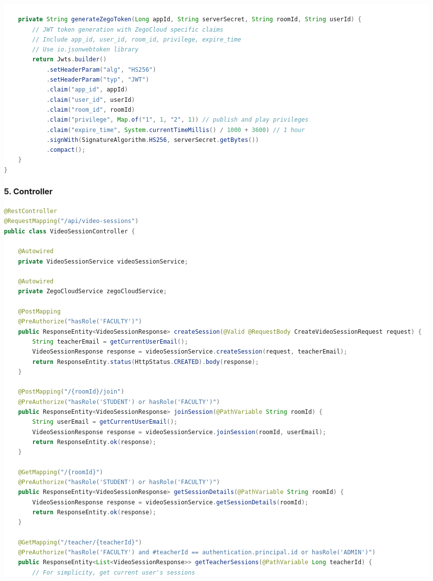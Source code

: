 ```java

    private String generateZegoToken(Long appId, String serverSecret, String roomId, String userId) {
        // JWT token generation with ZegoCloud specific claims
        // Include app_id, user_id, room_id, privilege, expire_time
        // Use io.jsonwebtoken library
        return Jwts.builder()
            .setHeaderParam("alg", "HS256")
            .setHeaderParam("typ", "JWT")
            .claim("app_id", appId)
            .claim("user_id", userId)
            .claim("room_id", roomId)
            .claim("privilege", Map.of("1", 1, "2", 1)) // publish and play privileges
            .claim("expire_time", System.currentTimeMillis() / 1000 + 3600) // 1 hour
            .signWith(SignatureAlgorithm.HS256, serverSecret.getBytes())
            .compact();
    }
}
```

### 5. Controller

```java
@RestController
@RequestMapping("/api/video-sessions")
public class VideoSessionController {

    @Autowired
    private VideoSessionService videoSessionService;

    @Autowired
    private ZegoCloudService zegoCloudService;

    @PostMapping
    @PreAuthorize("hasRole('FACULTY')")
    public ResponseEntity<VideoSessionResponse> createSession(@Valid @RequestBody CreateVideoSessionRequest request) {
        String teacherEmail = getCurrentUserEmail();
        VideoSessionResponse response = videoSessionService.createSession(request, teacherEmail);
        return ResponseEntity.status(HttpStatus.CREATED).body(response);
    }

    @PostMapping("/{roomId}/join")
    @PreAuthorize("hasRole('STUDENT') or hasRole('FACULTY')")
    public ResponseEntity<VideoSessionResponse> joinSession(@PathVariable String roomId) {
        String userEmail = getCurrentUserEmail();
        VideoSessionResponse response = videoSessionService.joinSession(roomId, userEmail);
        return ResponseEntity.ok(response);
    }

    @GetMapping("/{roomId}")
    @PreAuthorize("hasRole('STUDENT') or hasRole('FACULTY')")
    public ResponseEntity<VideoSessionResponse> getSessionDetails(@PathVariable String roomId) {
        VideoSessionResponse response = videoSessionService.getSessionDetails(roomId);
        return ResponseEntity.ok(response);
    }

    @GetMapping("/teacher/{teacherId}")
    @PreAuthorize("hasRole('FACULTY') and #teacherId == authentication.principal.id or hasRole('ADMIN')")
    public ResponseEntity<List<VideoSessionResponse>> getTeacherSessions(@PathVariable Long teacherId) {
        // For simplicity, get current user's sessions
```
